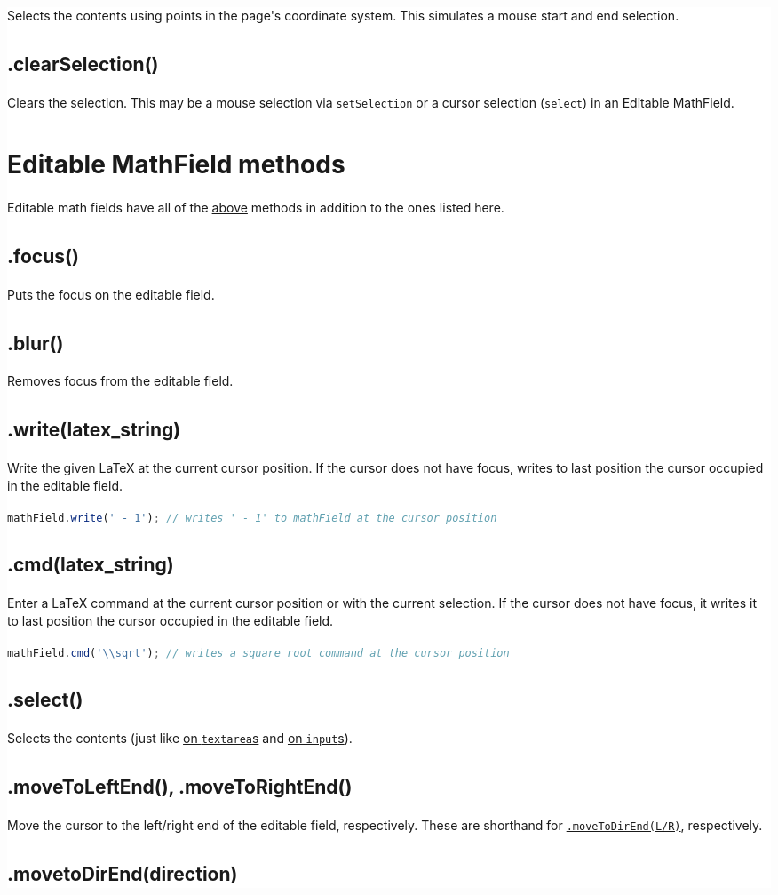 Selects the contents using points in the page's coordinate system.  This simulates a mouse start and end selection.

## .clearSelection()

Clears the selection.  This may be a mouse selection via `setSelection` or a cursor selection (`select`) in an Editable MathField.


# Editable MathField methods

Editable math fields have all of the [above](#mathquill-base-methods) methods in addition to the ones listed here.

## .focus()

Puts the focus on the editable field.

## .blur()

Removes focus from the editable field.

## .write(latex_string)

Write the given LaTeX at the current cursor position. If the cursor does not have focus, writes to last position the cursor occupied in the editable field.

```javascript
mathField.write(' - 1'); // writes ' - 1' to mathField at the cursor position
```

## .cmd(latex_string)

Enter a LaTeX command at the current cursor position or with the current selection. If the cursor does not have focus, it writes it to last position the cursor occupied in the editable field.

```javascript
mathField.cmd('\\sqrt'); // writes a square root command at the cursor position
```

## .select()

Selects the contents (just like [on `textarea`s](http://www.w3.org/TR/DOM-Level-2-HTML/html.html#ID-48880622) and [on `input`s](http://www.w3.org/TR/DOM-Level-2-HTML/html.html#ID-34677168)).

## .moveToLeftEnd(), .moveToRightEnd()

Move the cursor to the left/right end of the editable field, respectively. These are shorthand for [`.moveToDirEnd(L/R)`](#movetodirenddirection), respectively.

## .movetoDirEnd(direction)

